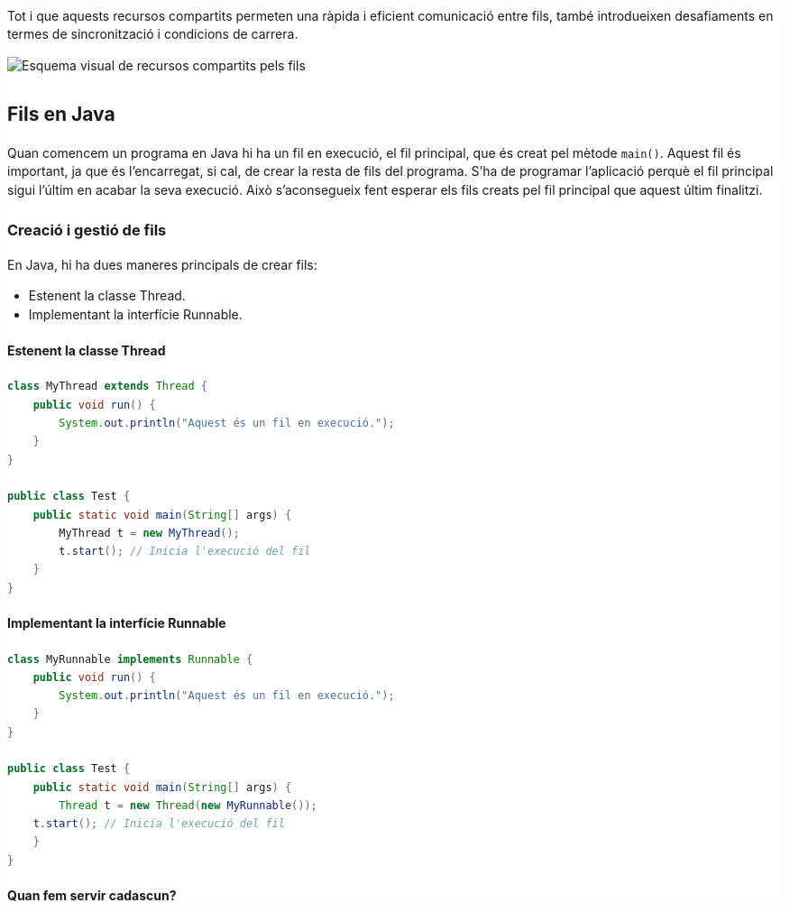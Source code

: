 Tot i que aquests recursos compartits permeten una ràpida i eficient comunicació entre fils, també introdueixen desafiaments en termes de sincronització i condicions de carrera.

![Esquema visual de recursos compartits pels fils](../img/2_3%20esquema%20recursos%20compartits.png)

## Fils en Java

Quan comencem un programa en Java hi ha un fil en execució, el fil principal, que és creat pel mètode `main()`. Aquest fil és important, ja que és l’encarregat, si cal, de crear la resta de fils del programa. S’ha de programar l’aplicació perquè el fil principal sigui l’últim en acabar la seva execució. Això s’aconsegueix fent esperar els fils creats pel fil principal que aquest últim finalitzi.

### Creació i gestió de fils

En Java, hi ha dues maneres principals de crear fils:

* Estenent la classe Thread.
* Implementant la interfície Runnable.

#### Estenent la classe Thread

```java
class MyThread extends Thread {
    public void run() {
        System.out.println("Aquest és un fil en execució.");
    }
}

public class Test {
    public static void main(String[] args) {
        MyThread t = new MyThread();
        t.start(); // Inicia l'execució del fil
    }
}
```

#### Implementant la interfície Runnable

```java
class MyRunnable implements Runnable {
    public void run() {
        System.out.println("Aquest és un fil en execució.");
    }
}

public class Test {
    public static void main(String[] args) {
        Thread t = new Thread(new MyRunnable());
    t.start(); // Inicia l'execució del fil
    }
}
```

#### Quan fem servir cadascun?
